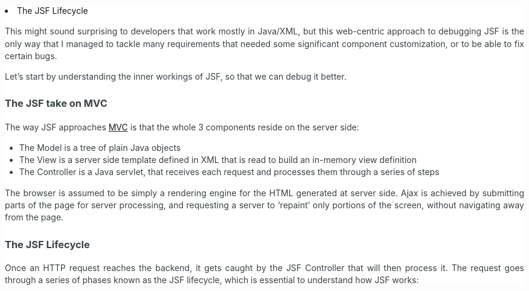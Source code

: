  </li>
  <li>
    The JSF Lifecycle
  </li>
</ul>

<p style="color: #3a4145; text-align: justify;">
  This might sound surprising to developers that work mostly in Java/XML, but this web-centric approach to debugging JSF is the only way that I managed to tackle many requirements that needed some significant component customization, or to be able to fix certain bugs.
</p>

<p style="color: #3a4145;">
  Let’s start by understanding the inner workings of JSF, so that we can debug it better.
</p>

<h3 id="thejsftakeonmvc" style="color: #3a4145;">
  The JSF take on MVC
</h3>

<p style="color: #3a4145;">
  The way JSF approaches <a href="http://en.wikipedia.org/wiki/Model%E2%80%93view%E2%80%93controller">MVC</a> is that the whole 3 components reside on the server side:
</p>

<ul style="color: #3a4145;">
  <li>
    The Model is a tree of plain Java objects
  </li>
  <li>
    The View is a server side template defined in XML that is read to build an in-memory view definition
  </li>
  <li>
    The Controller is a Java servlet, that receives each request and processes them through a series of steps
  </li>
</ul>

<p style="color: #3a4145; text-align: justify;">
  The browser is assumed to be simply a rendering engine for the HTML generated at server side. Ajax is achieved by submitting parts of the page for server processing, and requesting a server to ‘repaint’ only portions of the screen, without navigating away from the page.
</p>

<h3 id="thejsflifecycle" style="color: #3a4145;">
  The JSF Lifecycle
</h3>

<p style="color: #3a4145; text-align: justify;">
  Once an HTTP request reaches the backend, it gets caught by the JSF Controller that will then process it. The request goes through a series of phases known as the JSF lifecycle, which is essential to understand how JSF works:
</p>
